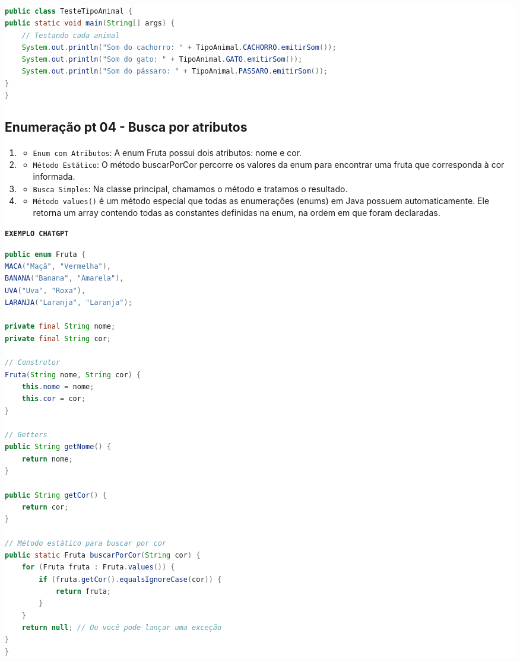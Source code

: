 ```java
public class TesteTipoAnimal {
public static void main(String[] args) {
    // Testando cada animal
    System.out.println("Som do cachorro: " + TipoAnimal.CACHORRO.emitirSom());
    System.out.println("Som do gato: " + TipoAnimal.GATO.emitirSom());
    System.out.println("Som do pássaro: " + TipoAnimal.PASSARO.emitirSom());
}
}
```

## Enumeração pt 04 - Busca por atributos

1. - `Enum com Atributos`: A enum Fruta possui dois atributos: nome e cor.

2. - `Método Estático`: O método buscarPorCor percorre os valores da enum para encontrar uma fruta que corresponda à cor informada.

3. - `Busca Simples`: Na classe principal, chamamos o método e tratamos o resultado.

4. - `Método values()` é um método especial que todas as enumerações (enums) em Java possuem automaticamente. Ele retorna um array contendo todas as constantes definidas na enum, na ordem em que foram declaradas.

**`EXEMPLO CHATGPT`**

```java
public enum Fruta {
MACA("Maçã", "Vermelha"),
BANANA("Banana", "Amarela"),
UVA("Uva", "Roxa"),
LARANJA("Laranja", "Laranja");

private final String nome;
private final String cor;

// Construtor
Fruta(String nome, String cor) {
    this.nome = nome;
    this.cor = cor;
}

// Getters
public String getNome() {
    return nome;
}

public String getCor() {
    return cor;
}

// Método estático para buscar por cor
public static Fruta buscarPorCor(String cor) {
    for (Fruta fruta : Fruta.values()) {
        if (fruta.getCor().equalsIgnoreCase(cor)) {
            return fruta;
        }
    }
    return null; // Ou você pode lançar uma exceção
}
}
```
